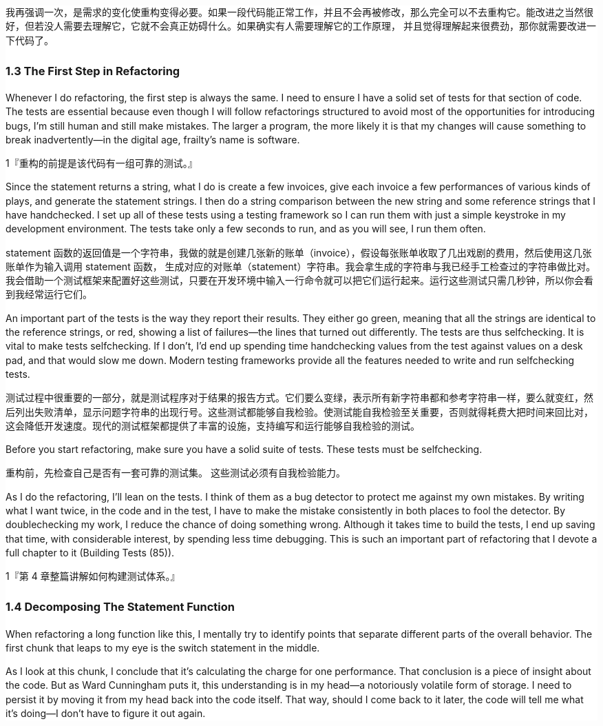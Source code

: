 我再强调一次，是需求的变化使重构变得必要。如果一段代码能正常工作，并且不会再被修改，那么完全可以不去重构它。能改进之当然很好，但若没人需要去理解它，它就不会真正妨碍什么。如果确实有人需要理解它的工作原理， 并且觉得理解起来很费劲，那你就需要改进一下代码了。

### 1.3 The First Step in Refactoring

Whenever I do refactoring, the first step is always the same. I need to ensure I have a solid set of tests for that section of code. The tests are essential because even though I will follow refactorings structured to avoid most of the opportunities for introducing bugs, I’m still human and still make mistakes. The larger a program, the more likely it is that my changes will cause something to break inadvertently—in the digital age, frailty’s name is software.

1『重构的前提是该代码有一组可靠的测试。』

Since the statement returns a string, what I do is create a few invoices, give each invoice a few performances of various kinds of plays, and generate the statement strings. I then do a string comparison between the new string and some reference strings that I have hand­checked. I set up all of these tests using a testing framework so I can run them with just a simple keystroke in my development environment. The tests take only a few seconds to run, and as you will see, I run them often.

statement 函数的返回值是一个字符串，我做的就是创建几张新的账单（invoice），假设每张账单收取了几出戏剧的费用，然后使用这几张账单作为输入调用 statement 函数， 生成对应的对账单（statement）字符串。我会拿生成的字符串与我已经手工检查过的字符串做比对。我会借助一个测试框架来配置好这些测试，只要在开发环境中输入一行命令就可以把它们运行起来。运行这些测试只需几秒钟，所以你会看到我经常运行它们。

An important part of the tests is the way they report their results. They either go green, meaning that all the strings are identical to the reference strings, or red, showing a list of failures—the lines that turned out differently. The tests are thus self­checking. It is vital to make tests self­checking. If I don’t, I’d end up spending time hand­checking values from the test against values on a desk pad, and that would slow me down. Modern testing frameworks provide all the features needed to write and run selfchecking tests.

测试过程中很重要的一部分，就是测试程序对于结果的报告方式。它们要么变绿，表示所有新字符串都和参考字符串一样，要么就变红，然后列出失败清单，显示问题字符串的出现行号。这些测试都能够自我检验。使测试能自我检验至关重要，否则就得耗费大把时间来回比对，这会降低开发速度。现代的测试框架都提供了丰富的设施，支持编写和运行能够自我检验的测试。

Before you start refactoring, make sure you have a solid suite of tests. These tests must be self­checking.

重构前，先检查自己是否有一套可靠的测试集。 这些测试必须有自我检验能力。

As I do the refactoring, I’ll lean on the tests. I think of them as a bug detector to protect me against my own mistakes. By writing what I want twice, in the code and in the test, I have to make the mistake consistently in both places to fool the detector. By doublechecking my work, I reduce the chance of doing something wrong. Although it takes time to build the tests, I end up saving that time, with considerable interest, by spending less time debugging. This is such an important part of refactoring that I devote a full chapter to it (Building Tests (85)).

1『第 4 章整篇讲解如何构建测试体系。』

### 1.4 Decomposing The Statement Function

When refactoring a long function like this, I mentally try to identify points that separate different parts of the overall behavior. The first chunk that leaps to my eye is the switch statement in the middle.

As I look at this chunk, I conclude that it’s calculating the charge for one performance. That conclusion is a piece of insight about the code. But as Ward Cunningham puts it, this understanding is in my head—a notoriously volatile form of storage. I need to persist it by moving it from my head back into the code itself. That way, should I come back to it later, the code will tell me what it’s doing—I don’t have to figure it out again.
